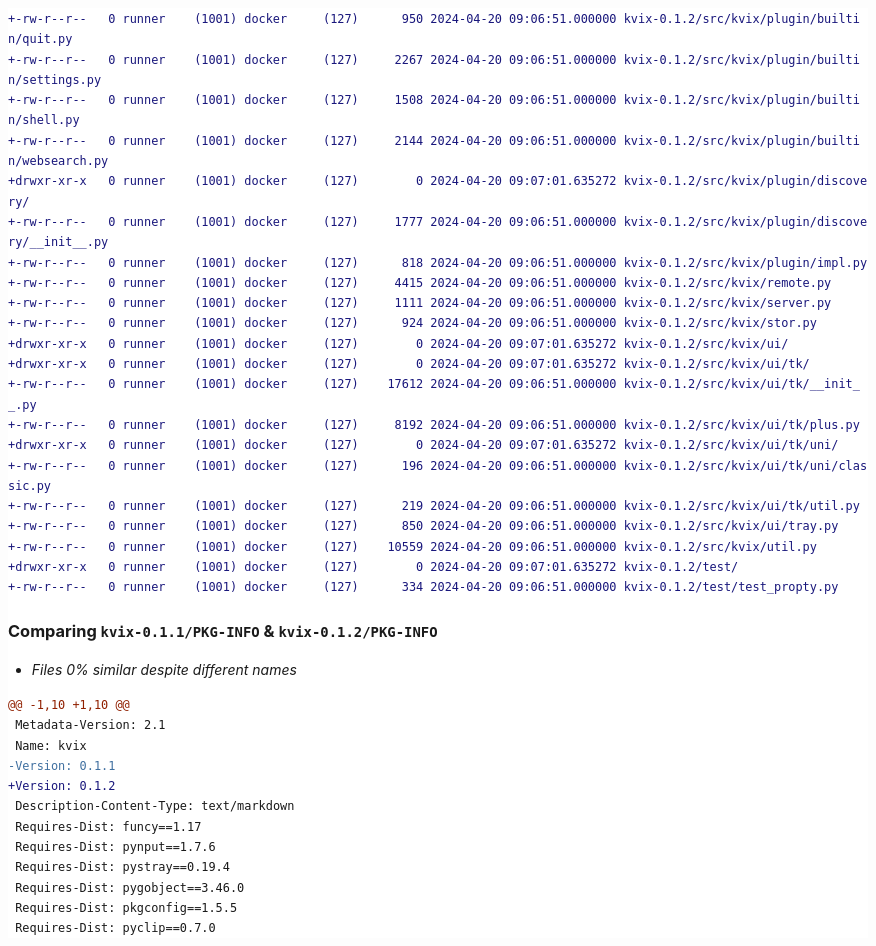 ```diff
+-rw-r--r--   0 runner    (1001) docker     (127)      950 2024-04-20 09:06:51.000000 kvix-0.1.2/src/kvix/plugin/builtin/quit.py
+-rw-r--r--   0 runner    (1001) docker     (127)     2267 2024-04-20 09:06:51.000000 kvix-0.1.2/src/kvix/plugin/builtin/settings.py
+-rw-r--r--   0 runner    (1001) docker     (127)     1508 2024-04-20 09:06:51.000000 kvix-0.1.2/src/kvix/plugin/builtin/shell.py
+-rw-r--r--   0 runner    (1001) docker     (127)     2144 2024-04-20 09:06:51.000000 kvix-0.1.2/src/kvix/plugin/builtin/websearch.py
+drwxr-xr-x   0 runner    (1001) docker     (127)        0 2024-04-20 09:07:01.635272 kvix-0.1.2/src/kvix/plugin/discovery/
+-rw-r--r--   0 runner    (1001) docker     (127)     1777 2024-04-20 09:06:51.000000 kvix-0.1.2/src/kvix/plugin/discovery/__init__.py
+-rw-r--r--   0 runner    (1001) docker     (127)      818 2024-04-20 09:06:51.000000 kvix-0.1.2/src/kvix/plugin/impl.py
+-rw-r--r--   0 runner    (1001) docker     (127)     4415 2024-04-20 09:06:51.000000 kvix-0.1.2/src/kvix/remote.py
+-rw-r--r--   0 runner    (1001) docker     (127)     1111 2024-04-20 09:06:51.000000 kvix-0.1.2/src/kvix/server.py
+-rw-r--r--   0 runner    (1001) docker     (127)      924 2024-04-20 09:06:51.000000 kvix-0.1.2/src/kvix/stor.py
+drwxr-xr-x   0 runner    (1001) docker     (127)        0 2024-04-20 09:07:01.635272 kvix-0.1.2/src/kvix/ui/
+drwxr-xr-x   0 runner    (1001) docker     (127)        0 2024-04-20 09:07:01.635272 kvix-0.1.2/src/kvix/ui/tk/
+-rw-r--r--   0 runner    (1001) docker     (127)    17612 2024-04-20 09:06:51.000000 kvix-0.1.2/src/kvix/ui/tk/__init__.py
+-rw-r--r--   0 runner    (1001) docker     (127)     8192 2024-04-20 09:06:51.000000 kvix-0.1.2/src/kvix/ui/tk/plus.py
+drwxr-xr-x   0 runner    (1001) docker     (127)        0 2024-04-20 09:07:01.635272 kvix-0.1.2/src/kvix/ui/tk/uni/
+-rw-r--r--   0 runner    (1001) docker     (127)      196 2024-04-20 09:06:51.000000 kvix-0.1.2/src/kvix/ui/tk/uni/classic.py
+-rw-r--r--   0 runner    (1001) docker     (127)      219 2024-04-20 09:06:51.000000 kvix-0.1.2/src/kvix/ui/tk/util.py
+-rw-r--r--   0 runner    (1001) docker     (127)      850 2024-04-20 09:06:51.000000 kvix-0.1.2/src/kvix/ui/tray.py
+-rw-r--r--   0 runner    (1001) docker     (127)    10559 2024-04-20 09:06:51.000000 kvix-0.1.2/src/kvix/util.py
+drwxr-xr-x   0 runner    (1001) docker     (127)        0 2024-04-20 09:07:01.635272 kvix-0.1.2/test/
+-rw-r--r--   0 runner    (1001) docker     (127)      334 2024-04-20 09:06:51.000000 kvix-0.1.2/test/test_propty.py
```

### Comparing `kvix-0.1.1/PKG-INFO` & `kvix-0.1.2/PKG-INFO`

 * *Files 0% similar despite different names*

```diff
@@ -1,10 +1,10 @@
 Metadata-Version: 2.1
 Name: kvix
-Version: 0.1.1
+Version: 0.1.2
 Description-Content-Type: text/markdown
 Requires-Dist: funcy==1.17
 Requires-Dist: pynput==1.7.6
 Requires-Dist: pystray==0.19.4
 Requires-Dist: pygobject==3.46.0
 Requires-Dist: pkgconfig==1.5.5
 Requires-Dist: pyclip==0.7.0
```
